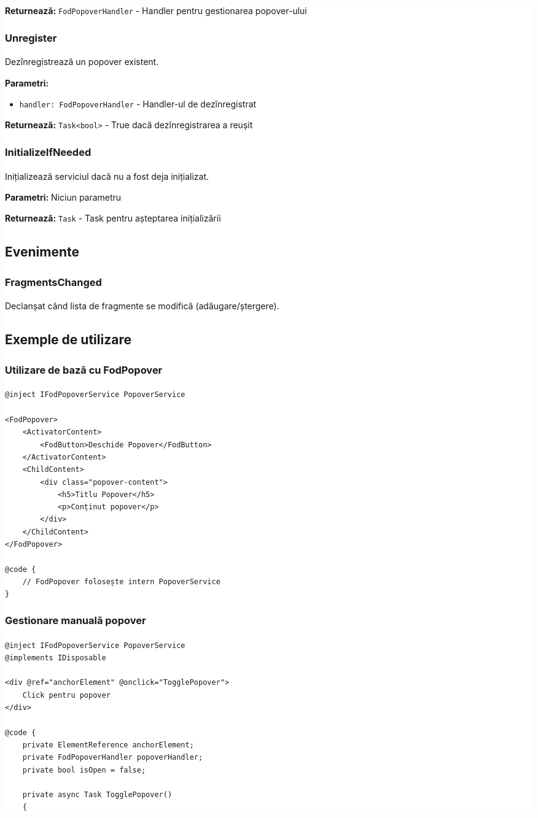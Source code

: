 **Returnează:** `FodPopoverHandler` - Handler pentru gestionarea popover-ului

### Unregister

Dezînregistrează un popover existent.

**Parametri:**
- `handler: FodPopoverHandler` - Handler-ul de dezînregistrat

**Returnează:** `Task<bool>` - True dacă dezînregistrarea a reușit

### InitializeIfNeeded

Inițializează serviciul dacă nu a fost deja inițializat.

**Parametri:** Niciun parametru

**Returnează:** `Task` - Task pentru așteptarea inițializării

## Evenimente

### FragmentsChanged

Declanșat când lista de fragmente se modifică (adăugare/ștergere).

## Exemple de utilizare

### Utilizare de bază cu FodPopover

```razor
@inject IFodPopoverService PopoverService

<FodPopover>
    <ActivatorContent>
        <FodButton>Deschide Popover</FodButton>
    </ActivatorContent>
    <ChildContent>
        <div class="popover-content">
            <h5>Titlu Popover</h5>
            <p>Conținut popover</p>
        </div>
    </ChildContent>
</FodPopover>

@code {
    // FodPopover folosește intern PopoverService
}
```

### Gestionare manuală popover

```razor
@inject IFodPopoverService PopoverService
@implements IDisposable

<div @ref="anchorElement" @onclick="TogglePopover">
    Click pentru popover
</div>

@code {
    private ElementReference anchorElement;
    private FodPopoverHandler popoverHandler;
    private bool isOpen = false;

    private async Task TogglePopover()
    {
```